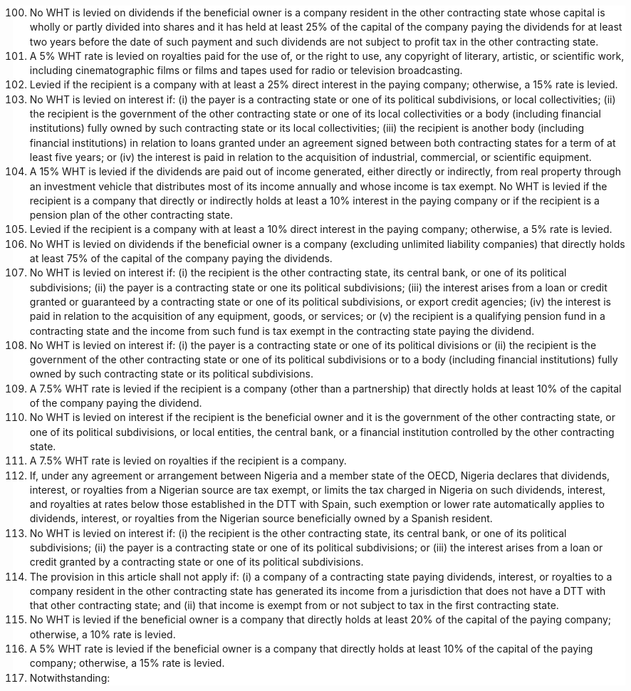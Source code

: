 100. No WHT is levied on dividends if the beneficial owner is a company resident in the other contracting state whose capital is wholly or partly divided into shares and it has held at least 25% of the capital of the company paying the dividends for at least two years before the date of such payment and such dividends are not subject to profit tax in the other contracting state.
101. A 5% WHT rate is levied on royalties paid for the use of, or the right to use, any copyright of literary, artistic, or scientific work, including cinematographic films or films and tapes used for radio or television broadcasting.
102. Levied if the recipient is a company with at least a 25% direct interest in the paying company; otherwise, a 15% rate is levied.
103. No WHT is levied on interest if: (i) the payer is a contracting state or one of its political subdivisions, or local collectivities; (ii) the recipient is the government of the other contracting state or one of its local collectivities or a body (including financial institutions) fully owned by such contracting state or its local collectivities; (iii) the recipient is another body (including financial institutions) in relation to loans granted under an agreement signed between both contracting states for a term of at least five years; or (iv) the interest is paid in relation to the acquisition of industrial, commercial, or scientific equipment.
105. A 15% WHT is levied if the dividends are paid out of income generated, either directly or indirectly, from real property through an investment vehicle that distributes most of its income annually and whose income is tax exempt. No WHT is levied if the recipient is a company that directly or indirectly holds at least a 10% interest in the paying company or if the recipient is a pension plan of the other contracting state.
106. Levied if the recipient is a company with at least a 10% direct interest in the paying company; otherwise, a 5% rate is levied.
107. No WHT is levied on dividends if the beneficial owner is a company (excluding unlimited liability companies) that directly holds at least 75% of the capital of the company paying the dividends.
108. No WHT is levied on interest if: (i) the recipient is the other contracting state, its central bank, or one of its political subdivisions; (ii) the payer is a contracting state or one its political subdivisions; (iii) the interest arises from a loan or credit granted or guaranteed by a contracting state or one of its political subdivisions, or export credit agencies; (iv) the interest is paid in relation to the acquisition of any equipment, goods, or services; or (v) the recipient is a qualifying pension fund in a contracting state and the income from such fund is tax exempt in the contracting state paying the dividend.
109. No WHT is levied on interest if: (i) the payer is a contracting state or one of its political divisions or (ii) the recipient is the government of the other contracting state or one of its political subdivisions or to a body (including financial institutions) fully owned by such contracting state or its political subdivisions.
110. A 7.5% WHT rate is levied if the recipient is a company (other than a partnership) that directly holds at least 10% of the capital of the company paying the dividend.
111. No WHT is levied on interest if the recipient is the beneficial owner and it is the government of the other contracting state, or one of its political subdivisions, or local entities, the central bank, or a financial institution controlled by the other contracting state.
112. A 7.5% WHT rate is levied on royalties if the recipient is a company.
113. If, under any agreement or arrangement between Nigeria and a member state of the OECD, Nigeria declares that dividends, interest, or royalties from a Nigerian source are tax exempt, or limits the tax charged in Nigeria on such dividends, interest, and royalties at rates below those established in the DTT with Spain, such exemption or lower rate automatically applies to dividends, interest, or royalties from the Nigerian source beneficially owned by a Spanish resident.
114. No WHT is levied on interest if: (i) the recipient is the other contracting state, its central bank, or one of its political subdivisions; (ii) the payer is a contracting state or one of its political subdivisions; or (iii) the interest arises from a loan or credit granted by a contracting state or one of its political subdivisions.
115. The provision in this article shall not apply if: (i) a company of a contracting state paying dividends, interest, or royalties to a company resident in the other contracting state has generated its income from a jurisdiction that does not have a DTT with that other contracting state; and (ii) that income is exempt from or not subject to tax in the first contracting state.
116. No WHT is levied if the beneficial owner is a company that directly holds at least 20% of the capital of the paying company; otherwise, a 10% rate is levied.
117. A 5% WHT rate is levied if the beneficial owner is a company that directly holds at least 10% of the capital of the paying company; otherwise, a 15% rate is levied.
118. Notwithstanding:
